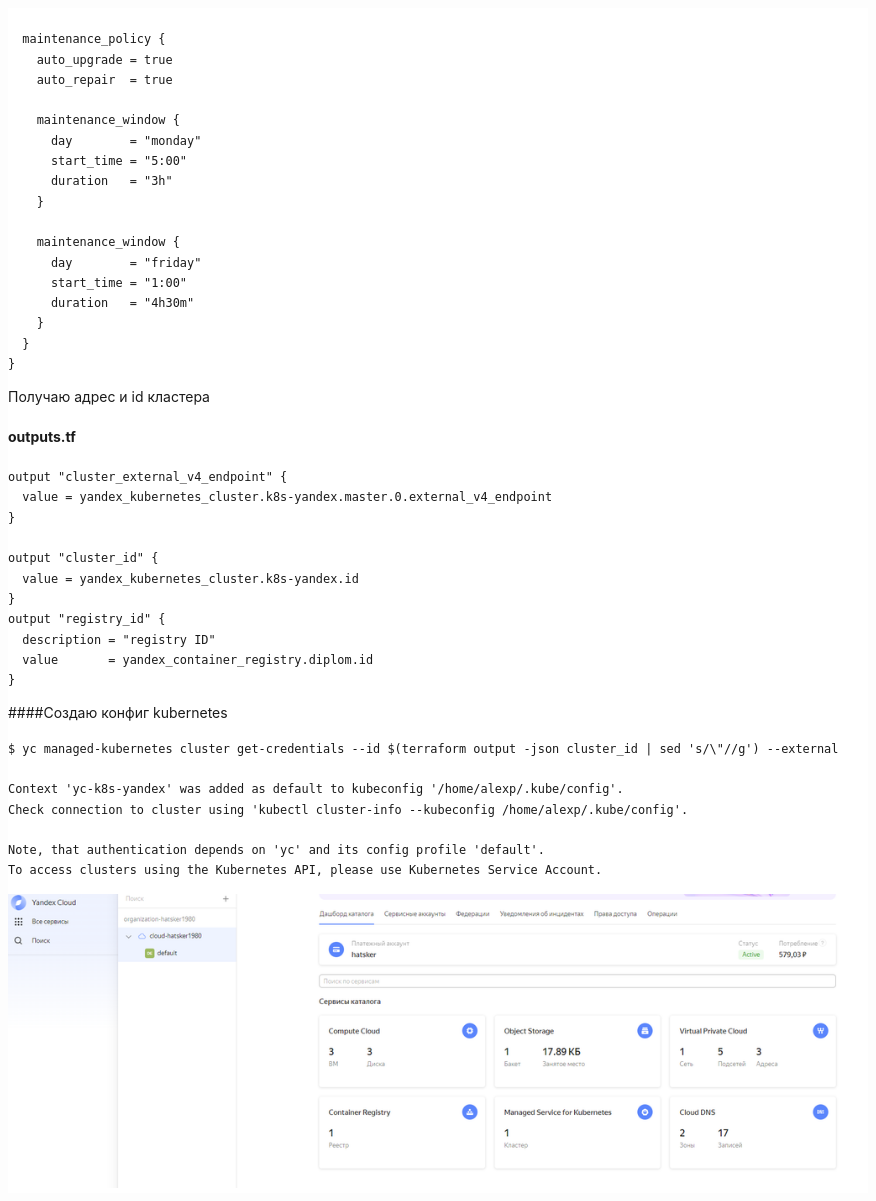 ```

  maintenance_policy {
    auto_upgrade = true
    auto_repair  = true

    maintenance_window {
      day        = "monday"
      start_time = "5:00"
      duration   = "3h"
    }

    maintenance_window {
      day        = "friday"
      start_time = "1:00"
      duration   = "4h30m"
    }
  }
}
```
Получаю адрес и id кластера
#### outputs.tf
```
output "cluster_external_v4_endpoint" {
  value = yandex_kubernetes_cluster.k8s-yandex.master.0.external_v4_endpoint
}

output "cluster_id" {
  value = yandex_kubernetes_cluster.k8s-yandex.id
}
output "registry_id" {
  description = "registry ID"
  value       = yandex_container_registry.diplom.id
}
```
####Создаю конфиг kubernetes
```
$ yc managed-kubernetes cluster get-credentials --id $(terraform output -json cluster_id | sed 's/\"//g') --external

Context 'yc-k8s-yandex' was added as default to kubeconfig '/home/alexp/.kube/config'.
Check connection to cluster using 'kubectl cluster-info --kubeconfig /home/alexp/.kube/config'.

Note, that authentication depends on 'yc' and its config profile 'default'.
To access clusters using the Kubernetes API, please use Kubernetes Service Account.
```

![img](img/03.png)
